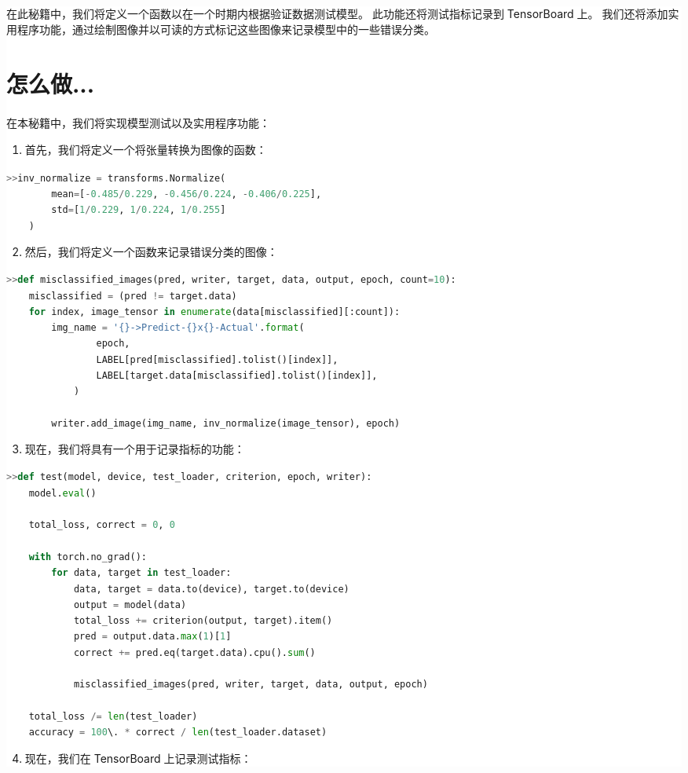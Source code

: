 在此秘籍中，我们将定义一个函数以在一个时期内根据验证数据测试模型。 此功能还将测试指标记录到 TensorBoard 上。 我们还将添加实用程序功能，通过绘制图像并以可读的方式标记这些图像来记录模型中的一些错误分类。

# 怎么做...

在本秘籍中，我们将实现模型测试以及实用程序功能：

1.  首先，我们将定义一个将张量转换为图像的函数：

```py
>>inv_normalize = transforms.Normalize(
        mean=[-0.485/0.229, -0.456/0.224, -0.406/0.225],
        std=[1/0.229, 1/0.224, 1/0.255]
    )
```

2.  然后，我们将定义一个函数来记录错误分类的图像：

```py
>>def misclassified_images(pred, writer, target, data, output, epoch, count=10):
    misclassified = (pred != target.data)
    for index, image_tensor in enumerate(data[misclassified][:count]):
        img_name = '{}->Predict-{}x{}-Actual'.format(
                epoch,
                LABEL[pred[misclassified].tolist()[index]],
                LABEL[target.data[misclassified].tolist()[index]], 
            )

        writer.add_image(img_name, inv_normalize(image_tensor), epoch)
```

3.  现在，我们将具有一个用于记录指标的功能：

```py
>>def test(model, device, test_loader, criterion, epoch, writer):
    model.eval()

    total_loss, correct = 0, 0

    with torch.no_grad():
        for data, target in test_loader:
            data, target = data.to(device), target.to(device)
            output = model(data)
            total_loss += criterion(output, target).item()
            pred = output.data.max(1)[1]
            correct += pred.eq(target.data).cpu().sum()

            misclassified_images(pred, writer, target, data, output, epoch)

    total_loss /= len(test_loader)
    accuracy = 100\. * correct / len(test_loader.dataset)
```

4.  现在，我们在 TensorBoard 上记录测试指标：
